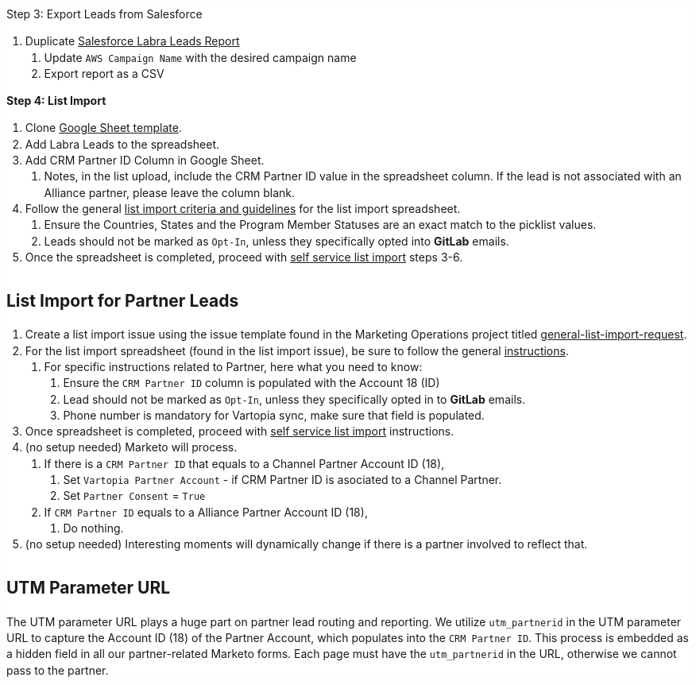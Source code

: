 Step 3: Export Leads from Salesforce

1. Duplicate [Salesforce Labra Leads Report](https://gitlab.my.salesforce.com/00OPL000003D1vp)
   1. Update `AWS Campaign Name` with the desired campaign name
   2. Export report as a CSV

**Step 4: List Import**

1. Clone [Google Sheet template](https://docs.google.com/spreadsheets/d/143REaMQLyIy7to-CFktL45TTTLZxBQRJUDIOMCA3CVo/edit#gid=257616838).
2. Add Labra Leads to the spreadsheet.
3. Add CRM Partner ID Column in Google Sheet.
   1. Notes, in the list upload, include the CRM Partner ID value in the spreadsheet column. If the lead is not associated with an Alliance partner, please leave the column blank.
4. Follow the general [list import criteria and guidelines](https://handbook.gitlab.com/handbook/marketing/marketing-operations/automated-list-import/#data-cleaning-instructions) for the list import spreadsheet.
   1. Ensure the Countries, States and the Program Member Statuses are an exact match to the picklist values.
   2. Leads should not be marked as `Opt-In`, unless they specifically opted into **GitLab** emails.
5. Once the spreadsheet is completed, proceed with [self service list import](https://handbook.gitlab.com/handbook/marketing/marketing-operations/automated-list-import/) steps 3-6.

## List Import for Partner Leads

1. Create a list import issue using the issue template found in the Marketing Operations project titled [general-list-import-request](https://gitlab.com/gitlab-com/marketing/marketing-operations/-/blob/master/.gitlab/issue_templates/general-list-import-request.md).
1. For the list import spreadsheet (found in the list import issue), be sure to follow the general [instructions](/handbook/marketing/marketing-operations/list-import/#import-methods-and-their-sla).
   1. For specific instructions related to Partner, here what you need to know:
        1. Ensure the `CRM Partner ID` column is populated with the Account 18 (ID)
        1. Lead should not be marked as `Opt-In`, unless they specifically opted in to **GitLab** emails.
        1. Phone number is mandatory for Vartopia sync, make sure that field is populated.
1. Once spreadsheet is completed, proceed with [self service list import](/handbook/marketing/marketing-operations/automated-list-import/) instructions.
1. (no setup needed) Marketo will process.
    1. If there is a `CRM Partner ID` that equals to a Channel Partner Account ID (18),
        1. Set `Vartopia Partner Account` - if CRM Partner ID is asociated to a Channel Partner.
        1. Set `Partner Consent` = `True`
    1. If `CRM Partner ID` equals to a Alliance Partner Account ID (18),
        1. Do nothing.
1. (no setup needed) Interesting moments will dynamically change if there is a partner involved to reflect that.

## UTM Parameter URL

The UTM parameter URL plays a huge part on partner lead routing and reporting. We utilize `utm_partnerid` in the UTM parameter URL to capture the Account ID (18) of the Partner Account, which populates into the `CRM Partner ID`. This process is embedded as a hidden field in all our partner-related Marketo forms. Each page must have the `utm_partnerid` in the URL, otherwise we cannot pass to the partner.
